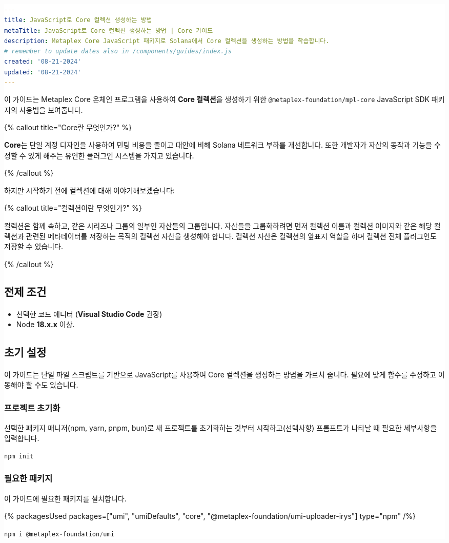 ```yaml
---
title: JavaScript로 Core 컬렉션 생성하는 방법
metaTitle: JavaScript로 Core 컬렉션 생성하는 방법 | Core 가이드
description: Metaplex Core JavaScript 패키지로 Solana에서 Core 컬렉션을 생성하는 방법을 학습합니다.
# remember to update dates also in /components/guides/index.js
created: '08-21-2024'
updated: '08-21-2024'
---
```


이 가이드는 Metaplex Core 온체인 프로그램을 사용하여 **Core 컬렉션**을 생성하기 위한 `@metaplex-foundation/mpl-core` JavaScript SDK 패키지의 사용법을 보여줍니다.

{% callout title="Core란 무엇인가?" %}

**Core**는 단일 계정 디자인을 사용하여 민팅 비용을 줄이고 대안에 비해 Solana 네트워크 부하를 개선합니다. 또한 개발자가 자산의 동작과 기능을 수정할 수 있게 해주는 유연한 플러그인 시스템을 가지고 있습니다.

{% /callout %}

하지만 시작하기 전에 컬렉션에 대해 이야기해보겠습니다:

{% callout title="컬렉션이란 무엇인가?" %}

컬렉션은 함께 속하고, 같은 시리즈나 그룹의 일부인 자산들의 그룹입니다. 자산들을 그룹화하려면 먼저 컬렉션 이름과 컬렉션 이미지와 같은 해당 컬렉션과 관련된 메타데이터를 저장하는 목적의 컬렉션 자산을 생성해야 합니다. 컬렉션 자산은 컬렉션의 앞표지 역할을 하며 컬렉션 전체 플러그인도 저장할 수 있습니다.

{% /callout %}

## 전제 조건

- 선택한 코드 에디터 (**Visual Studio Code** 권장)
- Node **18.x.x** 이상.

## 초기 설정

이 가이드는 단일 파일 스크립트를 기반으로 JavaScript를 사용하여 Core 컬렉션을 생성하는 방법을 가르쳐 줍니다. 필요에 맞게 함수를 수정하고 이동해야 할 수도 있습니다.

### 프로젝트 초기화

선택한 패키지 매니저(npm, yarn, pnpm, bun)로 새 프로젝트를 초기화하는 것부터 시작하고(선택사항) 프롬프트가 나타날 때 필요한 세부사항을 입력합니다.

```js
npm init
```

### 필요한 패키지

이 가이드에 필요한 패키지를 설치합니다.

{% packagesUsed packages=["umi", "umiDefaults", "core", "@metaplex-foundation/umi-uploader-irys"] type="npm" /%}

```js
npm i @metaplex-foundation/umi
```
